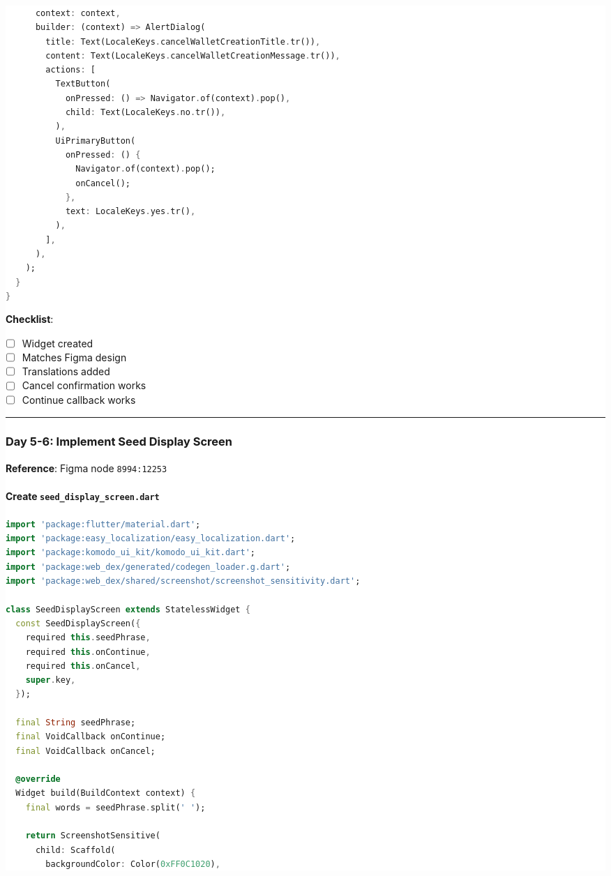 ```dart
      context: context,
      builder: (context) => AlertDialog(
        title: Text(LocaleKeys.cancelWalletCreationTitle.tr()),
        content: Text(LocaleKeys.cancelWalletCreationMessage.tr()),
        actions: [
          TextButton(
            onPressed: () => Navigator.of(context).pop(),
            child: Text(LocaleKeys.no.tr()),
          ),
          UiPrimaryButton(
            onPressed: () {
              Navigator.of(context).pop();
              onCancel();
            },
            text: LocaleKeys.yes.tr(),
          ),
        ],
      ),
    );
  }
}
```

**Checklist**:

- [ ] Widget created
- [ ] Matches Figma design
- [ ] Translations added
- [ ] Cancel confirmation works
- [ ] Continue callback works

---

### Day 5-6: Implement Seed Display Screen

**Reference**: Figma node `8994:12253`

#### Create `seed_display_screen.dart`

```dart
import 'package:flutter/material.dart';
import 'package:easy_localization/easy_localization.dart';
import 'package:komodo_ui_kit/komodo_ui_kit.dart';
import 'package:web_dex/generated/codegen_loader.g.dart';
import 'package:web_dex/shared/screenshot/screenshot_sensitivity.dart';

class SeedDisplayScreen extends StatelessWidget {
  const SeedDisplayScreen({
    required this.seedPhrase,
    required this.onContinue,
    required this.onCancel,
    super.key,
  });

  final String seedPhrase;
  final VoidCallback onContinue;
  final VoidCallback onCancel;

  @override
  Widget build(BuildContext context) {
    final words = seedPhrase.split(' ');

    return ScreenshotSensitive(
      child: Scaffold(
        backgroundColor: Color(0xFF0C1020),
```